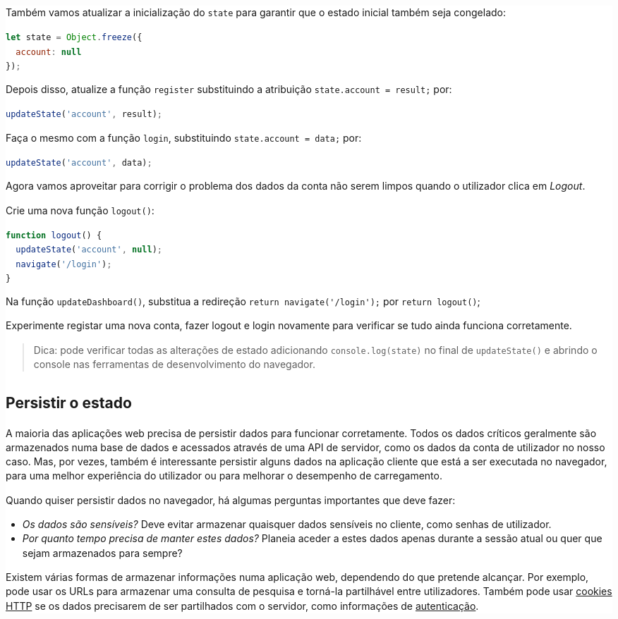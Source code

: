 Também vamos atualizar a inicialização do `state` para garantir que o estado inicial também seja congelado:

```js
let state = Object.freeze({
  account: null
});
```

Depois disso, atualize a função `register` substituindo a atribuição `state.account = result;` por:

```js
updateState('account', result);
```

Faça o mesmo com a função `login`, substituindo `state.account = data;` por:

```js
updateState('account', data);
```

Agora vamos aproveitar para corrigir o problema dos dados da conta não serem limpos quando o utilizador clica em *Logout*.

Crie uma nova função `logout()`:

```js
function logout() {
  updateState('account', null);
  navigate('/login');
}
```

Na função `updateDashboard()`, substitua a redireção `return navigate('/login');` por `return logout()`;

Experimente registar uma nova conta, fazer logout e login novamente para verificar se tudo ainda funciona corretamente.

> Dica: pode verificar todas as alterações de estado adicionando `console.log(state)` no final de `updateState()` e abrindo o console nas ferramentas de desenvolvimento do navegador.

## Persistir o estado

A maioria das aplicações web precisa de persistir dados para funcionar corretamente. Todos os dados críticos geralmente são armazenados numa base de dados e acessados através de uma API de servidor, como os dados da conta de utilizador no nosso caso. Mas, por vezes, também é interessante persistir alguns dados na aplicação cliente que está a ser executada no navegador, para uma melhor experiência do utilizador ou para melhorar o desempenho de carregamento.

Quando quiser persistir dados no navegador, há algumas perguntas importantes que deve fazer:

- *Os dados são sensíveis?* Deve evitar armazenar quaisquer dados sensíveis no cliente, como senhas de utilizador.
- *Por quanto tempo precisa de manter estes dados?* Planeia aceder a estes dados apenas durante a sessão atual ou quer que sejam armazenados para sempre?

Existem várias formas de armazenar informações numa aplicação web, dependendo do que pretende alcançar. Por exemplo, pode usar os URLs para armazenar uma consulta de pesquisa e torná-la partilhável entre utilizadores. Também pode usar [cookies HTTP](https://developer.mozilla.org/docs/Web/HTTP/Cookies) se os dados precisarem de ser partilhados com o servidor, como informações de [autenticação](https://en.wikipedia.org/wiki/Authentication).
